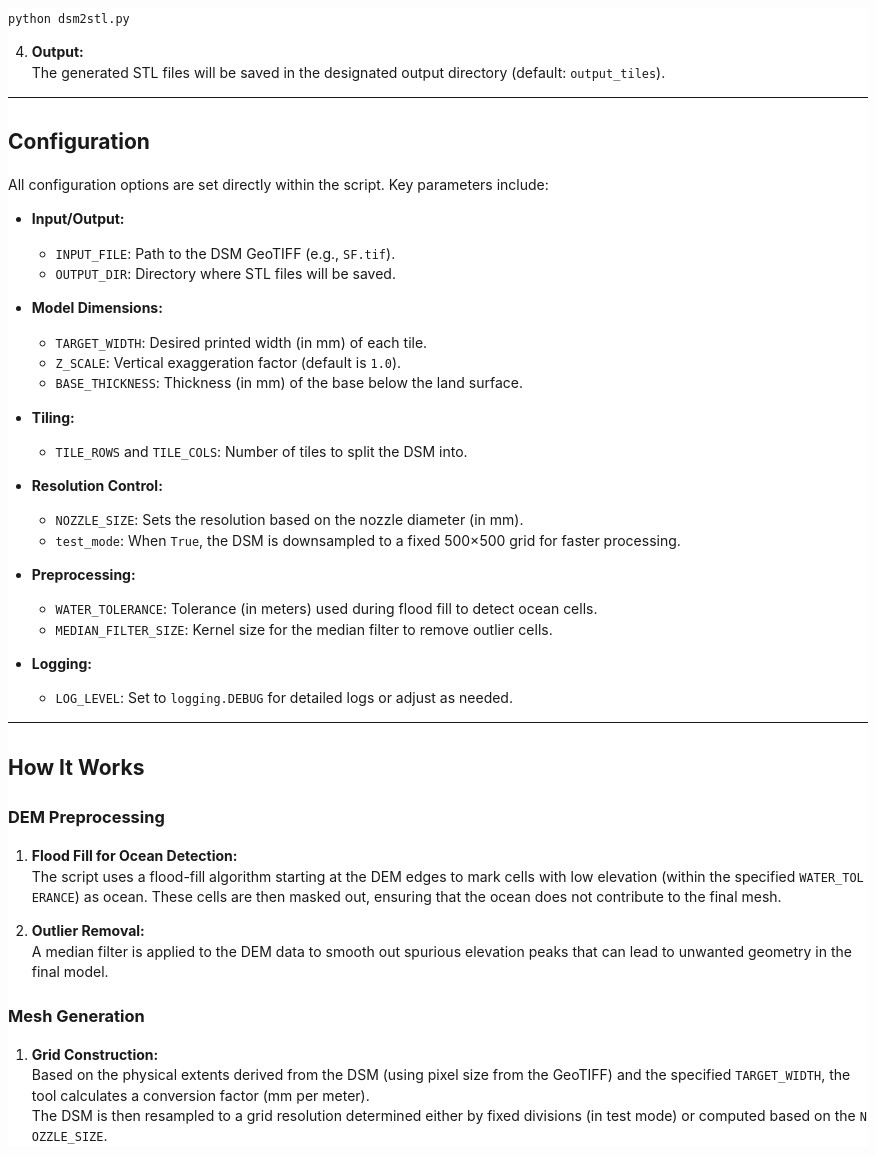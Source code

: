    ```bash
   python dsm2stl.py
   ```

4. **Output:**  
   The generated STL files will be saved in the designated output directory (default: `output_tiles`).

---

## Configuration

All configuration options are set directly within the script. Key parameters include:

- **Input/Output:**
  - `INPUT_FILE`: Path to the DSM GeoTIFF (e.g., `SF.tif`).
  - `OUTPUT_DIR`: Directory where STL files will be saved.

- **Model Dimensions:**
  - `TARGET_WIDTH`: Desired printed width (in mm) of each tile.
  - `Z_SCALE`: Vertical exaggeration factor (default is `1.0`).
  - `BASE_THICKNESS`: Thickness (in mm) of the base below the land surface.

- **Tiling:**
  - `TILE_ROWS` and `TILE_COLS`: Number of tiles to split the DSM into.

- **Resolution Control:**
  - `NOZZLE_SIZE`: Sets the resolution based on the nozzle diameter (in mm).
  - `test_mode`: When `True`, the DSM is downsampled to a fixed 500×500 grid for faster processing.

- **Preprocessing:**
  - `WATER_TOLERANCE`: Tolerance (in meters) used during flood fill to detect ocean cells.
  - `MEDIAN_FILTER_SIZE`: Kernel size for the median filter to remove outlier cells.

- **Logging:**
  - `LOG_LEVEL`: Set to `logging.DEBUG` for detailed logs or adjust as needed.

---

## How It Works

### DEM Preprocessing

1. **Flood Fill for Ocean Detection:**  
   The script uses a flood-fill algorithm starting at the DEM edges to mark cells with low elevation (within the specified `WATER_TOLERANCE`) as ocean. These cells are then masked out, ensuring that the ocean does not contribute to the final mesh.

2. **Outlier Removal:**  
   A median filter is applied to the DEM data to smooth out spurious elevation peaks that can lead to unwanted geometry in the final model.

### Mesh Generation

1. **Grid Construction:**  
   Based on the physical extents derived from the DSM (using pixel size from the GeoTIFF) and the specified `TARGET_WIDTH`, the tool calculates a conversion factor (mm per meter).  
   The DSM is then resampled to a grid resolution determined either by fixed divisions (in test mode) or computed based on the `NOZZLE_SIZE`.
